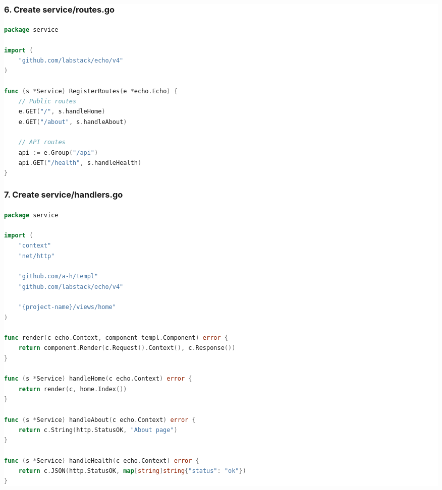 
### 6. Create service/routes.go

```go
package service

import (
    "github.com/labstack/echo/v4"
)

func (s *Service) RegisterRoutes(e *echo.Echo) {
    // Public routes
    e.GET("/", s.handleHome)
    e.GET("/about", s.handleAbout)

    // API routes
    api := e.Group("/api")
    api.GET("/health", s.handleHealth)
}
```

### 7. Create service/handlers.go

```go
package service

import (
    "context"
    "net/http"

    "github.com/a-h/templ"
    "github.com/labstack/echo/v4"

    "{project-name}/views/home"
)

func render(c echo.Context, component templ.Component) error {
    return component.Render(c.Request().Context(), c.Response())
}

func (s *Service) handleHome(c echo.Context) error {
    return render(c, home.Index())
}

func (s *Service) handleAbout(c echo.Context) error {
    return c.String(http.StatusOK, "About page")
}

func (s *Service) handleHealth(c echo.Context) error {
    return c.JSON(http.StatusOK, map[string]string{"status": "ok"})
}
```
